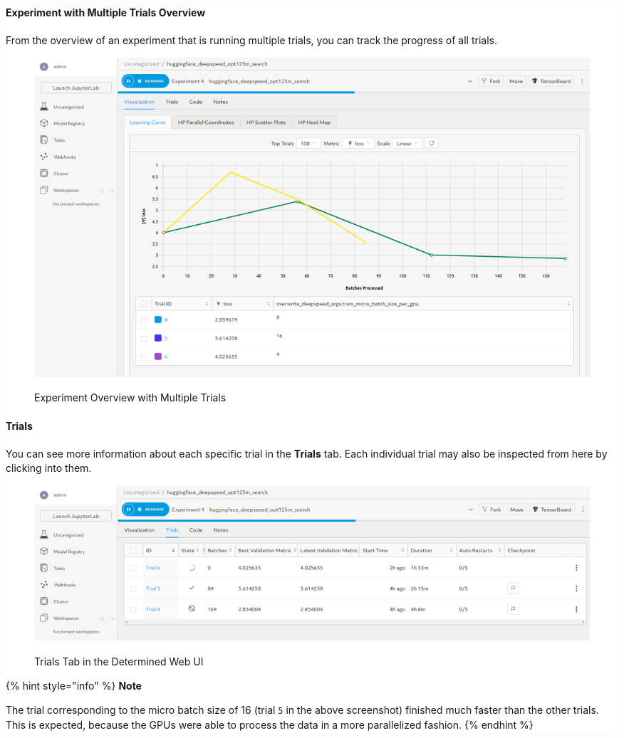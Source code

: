#### Experiment with Multiple Trials Overview

From the overview of an experiment that is running multiple trials, you can track the progress of all trials.&#x20;

<figure><img src="../../../.gitbook/assets/image (25) (1).png" alt=""><figcaption><p>Experiment Overview with Multiple Trials</p></figcaption></figure>

#### Trials

You can see more information about each specific trial in the **Trials** tab. Each individual trial may also be inspected from here by clicking into them.

<figure><img src="../../../.gitbook/assets/image (1) (5).png" alt=""><figcaption><p>Trials Tab in the Determined Web UI</p></figcaption></figure>

{% hint style="info" %}
**Note**

The trial corresponding to the micro batch size of 16 (trial `5` in the above screenshot) finished much faster than the other trials. This is expected, because the GPUs were able to process the data in a more parallelized fashion.
{% endhint %}
